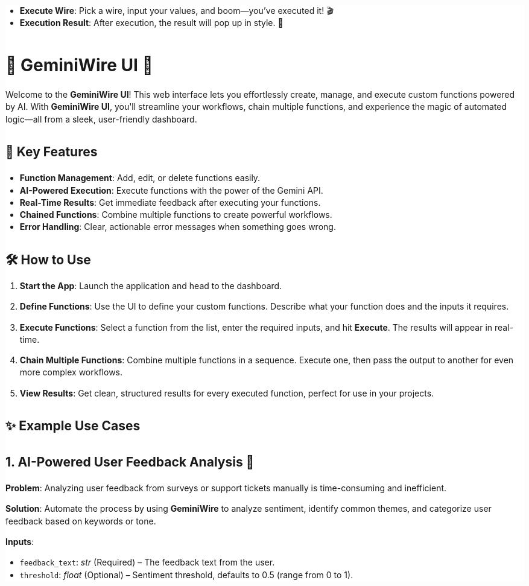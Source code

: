 - **Execute Wire**: Pick a wire, input your values, and boom—you’ve executed it! 🎬
- **Execution Result**: After execution, the result will pop up in style. 🥳

# 🌟 GeminiWire UI 🎉

Welcome to the **GeminiWire UI**! This web interface lets you effortlessly create, manage, and execute custom functions powered by AI. With **GeminiWire UI**, you'll streamline your workflows, chain multiple functions, and experience the magic of automated logic—all from a sleek, user-friendly dashboard.

## 🚀 Key Features

- **Function Management**: Add, edit, or delete functions easily.
- **AI-Powered Execution**: Execute functions with the power of the Gemini API.
- **Real-Time Results**: Get immediate feedback after executing your functions.
- **Chained Functions**: Combine multiple functions to create powerful workflows.
- **Error Handling**: Clear, actionable error messages when something goes wrong.

## 🛠️ How to Use

1. **Start the App**:
   Launch the application and head to the dashboard.

2. **Define Functions**:
   Use the UI to define your custom functions. Describe what your function does and the inputs it requires.

3. **Execute Functions**:
   Select a function from the list, enter the required inputs, and hit **Execute**. The results will appear in real-time.

4. **Chain Multiple Functions**:
   Combine multiple functions in a sequence. Execute one, then pass the output to another for even more complex workflows.

5. **View Results**:
   Get clean, structured results for every executed function, perfect for use in your projects.

## ✨ Example Use Cases

## 1. AI-Powered User Feedback Analysis 💬

**Problem**: Analyzing user feedback from surveys or support tickets manually is time-consuming and inefficient.

**Solution**: Automate the process by using **GeminiWire** to analyze sentiment, identify common themes, and categorize user feedback based on keywords or tone.

**Inputs**:

- `feedback_text`: _str_ (Required) – The feedback text from the user.
- `threshold`: _float_ (Optional) – Sentiment threshold, defaults to 0.5 (range from 0 to 1).
